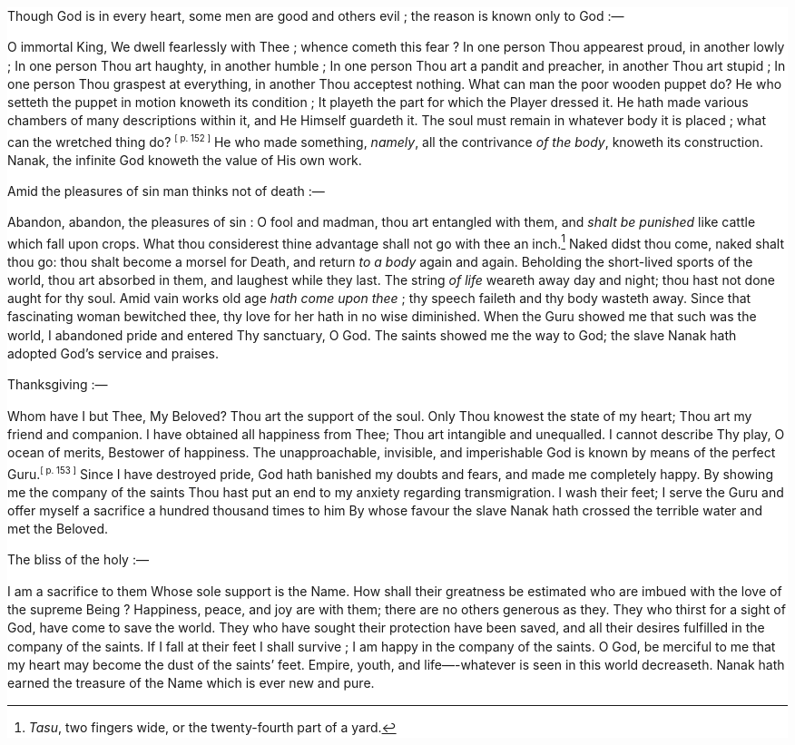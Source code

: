 Though God is in every heart, some men are good and others evil ; the reason is known only to God :—

O immortal King,
We dwell fearlessly with Thee ; whence cometh this fear ?
In one person Thou appearest proud, in another lowly ;
In one person Thou art haughty, in another humble ;
In one person Thou art a pandit and preacher, in another Thou art stupid ;
In one person Thou graspest at everything, in another Thou acceptest nothing.
What can man the poor wooden puppet do? He who setteth the puppet in motion knoweth its condition ;
It playeth the part for which the Player dressed it.
He hath made various chambers of many descriptions within it, and He Himself guardeth it.
The soul must remain in whatever body it is placed ; what can the wretched thing do? <span id="p152"><sup><small>[ p. 152 ]</small></sup></span>
He who made something, _namely_, all the contrivance _of the body_, knoweth its construction.
Nanak, the infinite God knoweth the value of His own work.

Amid the pleasures of sin man thinks not of death :—

Abandon, abandon, the pleasures of sin :
O fool and madman, thou art entangled with them, and _shalt be punished_ like cattle which fall upon crops.
What thou considerest thine advantage shall not go with thee an inch.[^20]
Naked didst thou come, naked shalt thou go: thou shalt become a morsel for Death, and return _to a body_ again and again.
Beholding the short-lived sports of the world, thou art absorbed in them, and laughest while they last.
The string _of life_ weareth away day and night; thou hast not done aught for thy soul.
Amid vain works old age _hath come upon thee_ ; thy speech faileth and thy body wasteth away.
Since that fascinating woman bewitched thee, thy love for her hath in no wise diminished.
When the Guru showed me that such was the world, I abandoned pride and entered Thy sanctuary, O God.
The saints showed me the way to God; the slave Nanak hath adopted God’s service and praises.

Thanksgiving :—

Whom have I but Thee,
My Beloved? Thou art the support of the soul.
Only Thou knowest the state of my heart; Thou art my friend and companion.
I have obtained all happiness from Thee; Thou art intangible and unequalled.
I cannot describe Thy play, O ocean of merits, Bestower of happiness.
The unapproachable, invisible, and imperishable God is known by means of the perfect Guru.<span id="p153"><sup><small>[ p. 153 ]</small></sup></span>
Since I have destroyed pride, God hath banished my doubts and fears, and made me completely happy.
By showing me the company of the saints Thou hast put an end to my anxiety regarding transmigration.
I wash their feet; I serve the Guru and offer myself a sacrifice a hundred thousand times to him
By whose favour the slave Nanak hath crossed the terrible water and met the Beloved.

The bliss of the holy :—

I am a sacrifice to them
Whose sole support is the Name.
How shall their greatness be estimated who are imbued with the love of the supreme Being ?
Happiness, peace, and joy are with them; there are no others generous as they.
They who thirst for a sight of God, have come to save the world.
They who have sought their protection have been saved, and all their desires fulfilled in the company of the saints.
If I fall at their feet I shall survive ; I am happy in the company of the saints.
O God, be merciful to me that my heart may become the dust of the saints’ feet.
Empire, youth, and life—-whatever is seen in this world decreaseth.
Nanak hath earned the treasure of the Name which is ever new and pure.


[^1]: Without the interposition of the Guru.
[^2]: Called Har in Guru Nanak’s Zwelve ALonths.
[^3]: They give no previous intimation of their visit.
[^4]: That is, in the human body. In his Sanskrit Dictionary Apte translates _karm bhumi_, this world, a place of probation.
[^5]: _Sail_, a rock or a mountain.
[^6]: There is a Panjabi proverb—_Sach mirchan, jhuth gur; pir paisa,
[^7]: Men are captured by mammon.
[^8]: To admit of his emancipation.
[^9]: These two lines are also translated—
[^10]: _Ras kas_—Kas is probably alliterative. Some suppose it to be a contraction of _kasela_, astringent, one of the six relishes of Indian cookery.
[^11]: Sleep towards God, regard Him not.
[^12]: _Birani_. Literally—another’s.
[^13]: _Bhag_. Literally—fortune, then the lustre of the face produced by good fortune—a Panjabi idiom.
[^14]: _Suhdg_. Literally—the married state. The meaning is, there can be no happiness without God.
[^15]: That is, from whom all power proceeds.
[^16]: Singari. Literally—decorated.
[^17]: Leading men astray and ruining them.
[^18]: They do not suffer from avarice or covetousness.
[^19]: The speaker is supposed to be a woman.
[^20]: _Tasu_, two fingers wide, or the twenty-fourth part of a yard.
[^21]: J have controlled my evil passions and subjugated them to the One Central Authority.
[^22]: Or— guard me in this blind well, that is, this world.
[^23]: Throughout all the Sikh writings this destiny of the Sikhs depends on the result of acts in previous states of existence.
[^24]: In this world.
[^25]: _Sudhakhar_. Also translated—the pure word, God’s name.
[^26]: That is, he accomplishes a great feat.
[^27]: _Ban_ is understood to be for the Panjabi _banh_, binding.
[^28]: He is always bent on injuring others.
[^29]: The donkey, like the Indian cow, sheep, and other animals, is a foul feeder. He is used to remove filth in Indian towns.
[^30]: _Badh_ ; some read _bal_, and translate—A man is entangled by his intellect from youth, and forgetteth not pride till his death,
